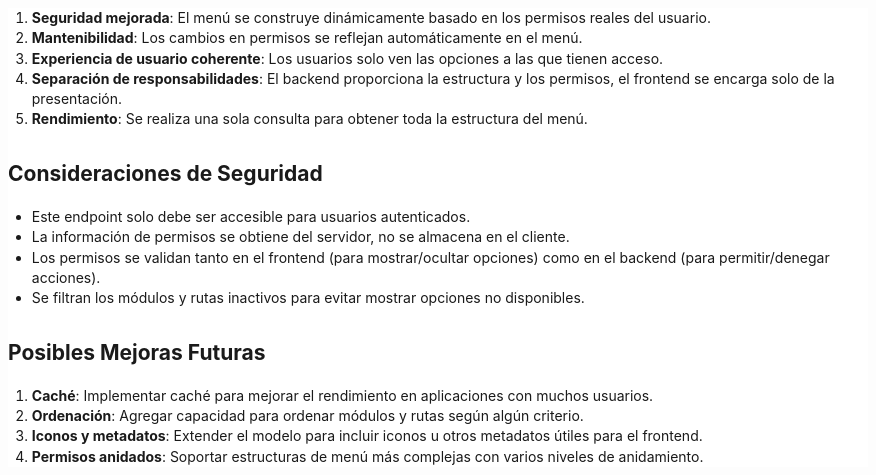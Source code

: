 1. **Seguridad mejorada**: El menú se construye dinámicamente basado en los permisos reales del usuario.
2. **Mantenibilidad**: Los cambios en permisos se reflejan automáticamente en el menú.
3. **Experiencia de usuario coherente**: Los usuarios solo ven las opciones a las que tienen acceso.
4. **Separación de responsabilidades**: El backend proporciona la estructura y los permisos, el frontend se encarga solo de la presentación.
5. **Rendimiento**: Se realiza una sola consulta para obtener toda la estructura del menú.

## Consideraciones de Seguridad

- Este endpoint solo debe ser accesible para usuarios autenticados.
- La información de permisos se obtiene del servidor, no se almacena en el cliente.
- Los permisos se validan tanto en el frontend (para mostrar/ocultar opciones) como en el backend (para permitir/denegar acciones).
- Se filtran los módulos y rutas inactivos para evitar mostrar opciones no disponibles.

## Posibles Mejoras Futuras

1. **Caché**: Implementar caché para mejorar el rendimiento en aplicaciones con muchos usuarios.
2. **Ordenación**: Agregar capacidad para ordenar módulos y rutas según algún criterio.
3. **Iconos y metadatos**: Extender el modelo para incluir iconos u otros metadatos útiles para el frontend.
4. **Permisos anidados**: Soportar estructuras de menú más complejas con varios niveles de anidamiento.
